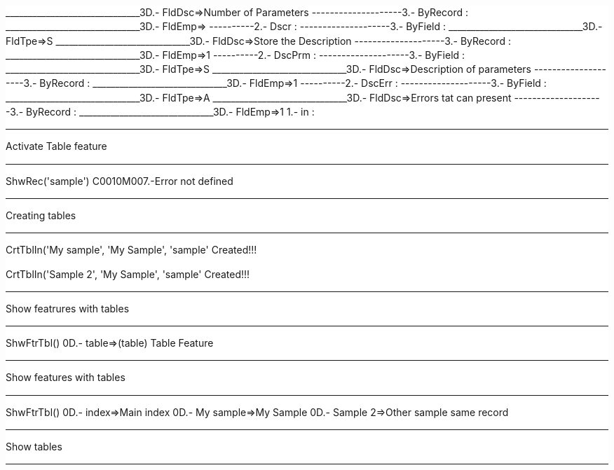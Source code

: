 ______________________________3D.- FldDsc=>Number of Parameters
--------------------3.- ByRecord :
______________________________3D.- FldEmp=>
----------2.- Dscr :
--------------------3.- ByField :
______________________________3D.- FldTpe=>S
______________________________3D.- FldDsc=>Store the Description
--------------------3.- ByRecord :
______________________________3D.- FldEmp=>1
----------2.- DscPrm :
--------------------3.- ByField :
______________________________3D.- FldTpe=>S
______________________________3D.- FldDsc=>Description of parameters
--------------------3.- ByRecord :
______________________________3D.- FldEmp=>1
----------2.- DscErr :
--------------------3.- ByField :
______________________________3D.- FldTpe=>A
______________________________3D.- FldDsc=>Errors tat can present
--------------------3.- ByRecord :
______________________________3D.- FldEmp=>1
1.- in :
**********
Activate Table feature
**********

ShwRec('sample')
C0010M007.-Error not defined

**********
Creating tables
**********

CrtTblIn('My sample', 'My Sample', 'sample'
Created!!!

CrtTblIn('Sample 2', 'My Sample', 'sample'
Created!!!

**********
Show featrures with tables
**********

ShwFtrTbl()
0D.- table=>(table) Table Feature
**********
Show features with tables
**********

ShwFtrTbl()
0D.- index=>Main index
0D.- My sample=>My Sample
0D.- Sample 2=>Other sample same record
**********
Show tables
**********
